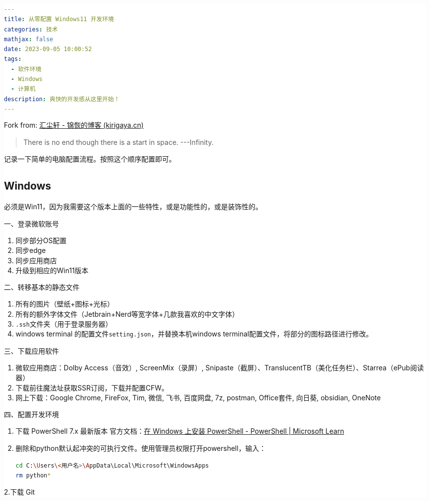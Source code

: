 ```yaml
---
title: 从零配置 Windows11 开发环境
categories: 技术
mathjax: false
date: 2023-09-05 10:00:52
tags:
  - 软件环境
  - Windows
  - 计算机
description: 爽快的开发感从这里开始！
---
```

Fork from: [汇尘轩 - 锦恢的博客 (kirigaya.cn)](https://kirigaya.cn/blog/article?seq=28)

> There is no end though there is a start in space. ---Infinity.

记录一下简单的电脑配置流程。按照这个顺序配置即可。

## Windows

必须是Win11，因为我需要这个版本上面的一些特性，或是功能性的，或是装饰性的。

一、登录微软账号

1. 同步部分OS配置
2. 同步edge
3. 同步应用商店
4. 升级到相应的Win11版本

二、转移基本的静态文件

1. 所有的图片（壁纸+图标+光标）
2. 所有的额外字体文件（Jetbrain+Nerd等宽字体+几款我喜欢的中文字体）
3. `.ssh`文件夹（用于登录服务器）
4. windows terminal 的配置文件`setting.json`，并替换本机windows terminal配置文件，将部分的图标路径进行修改。

三、下载应用软件

1. 微软应用商店：Dolby Access（音效）, ScreenMix（录屏）, Snipaste（截屏）、TranslucentTB（美化任务栏）、Starrea（ePub阅读器）
2. 下载前往魔法址获取SSR订阅，下载并配置CFW。
3. 网上下载：Google Chrome, FireFox, Tim, 微信, 飞书, 百度网盘, 7z, postman, Office套件, 向日葵, obsidian, OneNote

四、配置开发环境

1. 下载 PowerShell 7.x 最新版本
官方文档：[在 Windows 上安装 PowerShell - PowerShell | Microsoft Learn](https://learn.microsoft.com/zh-cn/powershell/scripting/install/installing-powershell-on-windows?view=powershell-7.3#msi)

1. 删除和python默认起冲突的可执行文件。使用管理员权限打开powershell，输入：

    ```sh
    cd C:\Users\<用户名>\AppData\Local\Microsoft\WindowsApps
    rm python*
    ```

2.下载 Git
